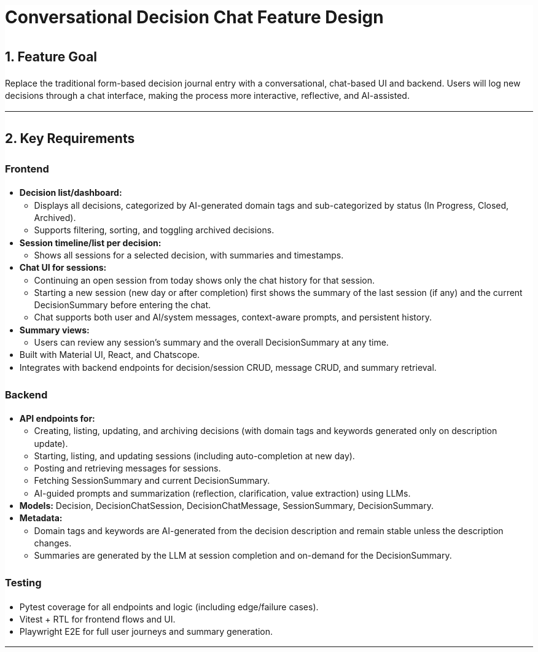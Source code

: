# Conversational Decision Chat Feature Design

## 1. Feature Goal

Replace the traditional form-based decision journal entry with a conversational, chat-based UI and backend. Users will log new decisions through a chat interface, making the process more interactive, reflective, and AI-assisted.

---

## 2. Key Requirements

### Frontend
- **Decision list/dashboard:**
  - Displays all decisions, categorized by AI-generated domain tags and sub-categorized by status (In Progress, Closed, Archived).
  - Supports filtering, sorting, and toggling archived decisions.
- **Session timeline/list per decision:**
  - Shows all sessions for a selected decision, with summaries and timestamps.
- **Chat UI for sessions:**
  - Continuing an open session from today shows only the chat history for that session.
  - Starting a new session (new day or after completion) first shows the summary of the last session (if any) and the current DecisionSummary before entering the chat.
  - Chat supports both user and AI/system messages, context-aware prompts, and persistent history.
- **Summary views:**
  - Users can review any session’s summary and the overall DecisionSummary at any time.
- Built with Material UI, React, and Chatscope.
- Integrates with backend endpoints for decision/session CRUD, message CRUD, and summary retrieval.

### Backend
- **API endpoints for:**
  - Creating, listing, updating, and archiving decisions (with domain tags and keywords generated only on description update).
  - Starting, listing, and updating sessions (including auto-completion at new day).
  - Posting and retrieving messages for sessions.
  - Fetching SessionSummary and current DecisionSummary.
  - AI-guided prompts and summarization (reflection, clarification, value extraction) using LLMs.
- **Models:** Decision, DecisionChatSession, DecisionChatMessage, SessionSummary, DecisionSummary.
- **Metadata:**
  - Domain tags and keywords are AI-generated from the decision description and remain stable unless the description changes.
  - Summaries are generated by the LLM at session completion and on-demand for the DecisionSummary.


### Testing
- Pytest coverage for all endpoints and logic (including edge/failure cases).
- Vitest + RTL for frontend flows and UI.
- Playwright E2E for full user journeys and summary generation.

---